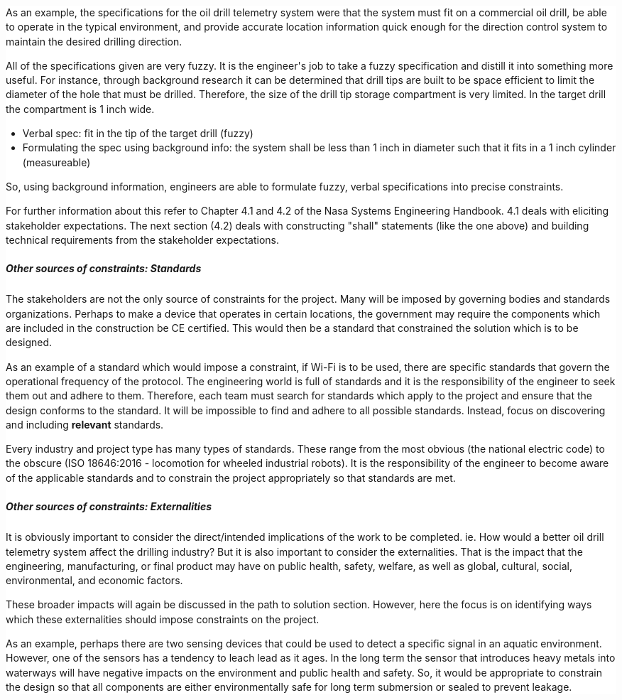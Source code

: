 As an example, the specifications for the oil drill telemetry system were that the system must fit on a commercial oil drill, be able to operate in the typical environment, and provide accurate location information quick enough for the direction control system to maintain the desired drilling direction. 

All of the specifications given are very fuzzy. It is the engineer's job to take a fuzzy specification and distill it into something more useful. For instance, through background research it can be determined that drill tips are built to be space efficient to limit the diameter of the hole that must be drilled. Therefore, the size of the drill tip storage compartment is very limited. In the target drill the compartment is 1 inch wide. 

- Verbal spec: fit in the tip of the target drill (fuzzy)
- Formulating the spec using background info: the system shall be less than 1 inch in diameter such that it fits in a 1 inch cylinder (measureable)

So, using background information, engineers are able to formulate fuzzy, verbal specifications into precise constraints.

For further information about this refer to Chapter 4.1 and 4.2 of the Nasa Systems Engineering Handbook. 4.1 deals with eliciting stakeholder expectations. The next section (4.2) deals with constructing "shall" statements (like the one above) and building technical requirements from the stakeholder expectations.

##### Other sources of constraints: Standards

The stakeholders are not the only source of constraints for the project. Many will be imposed by governing bodies and standards organizations. Perhaps to make a device that operates in certain locations, the government may require the components which are included in the construction be CE certified. This would then be a standard that constrained the solution which is to be designed.

As an example of a standard which would impose a constraint, if Wi-Fi is to be used, there are specific standards that govern the operational frequency of the protocol. The engineering world is full of standards and it is the responsibility of the engineer to seek them out and adhere to them. Therefore, each team must search for standards which apply to the project and ensure that the design conforms to the standard. It will be impossible to find and adhere to all possible standards. Instead, focus on discovering and including **relevant** standards.

Every industry and project type has many types of standards. These range from the most obvious (the national electric code) to the obscure (ISO 18646:2016 - locomotion for wheeled industrial robots). It is the responsibility of the engineer to become aware of the applicable standards and to constrain the project appropriately so that standards are met.


##### Other sources of constraints: Externalities

It is obviously important to consider the direct/intended implications of the work to be completed. ie. How would a better oil drill telemetry system affect the drilling industry? But it is also important to consider the externalities. That is the impact that the engineering, manufacturing, or final product may have on public health, safety, welfare, as well as global, cultural, social, environmental, and economic factors.

These broader impacts will again be discussed in the path to solution section. However, here the focus is on identifying ways which these externalities should impose constraints on the project.

As an example, perhaps there are two sensing devices that could be used to detect a specific signal in an aquatic environment. However, one of the sensors has a tendency to leach lead as it ages. In the long term the sensor that introduces heavy metals into waterways will have negative impacts on the environment and public health and safety. So, it would be appropriate to constrain the design so that all components are either environmentally safe for long term submersion or sealed to prevent leakage.
